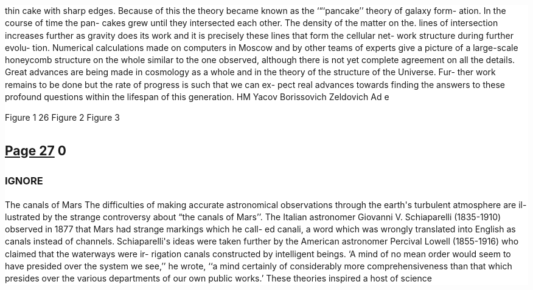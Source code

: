 thin cake with sharp edges. Because of 
this the theory became known as the 
‘“‘pancake’’ theory of galaxy form- 
ation. In the course of time the pan- 
cakes grew until they intersected each 
other. The density of the matter on the. 
lines of intersection increases further as 
gravity does its work and it is precisely 
these lines that form the cellular net- 
work structure during further evolu- 
tion. Numerical calculations made on 
computers in Moscow and by other 
teams of experts give a picture of a 
large-scale honeycomb structure on the 
whole similar to the one observed, 
although there is not yet complete 
agreement on all the details. 
Great advances are being made in 
cosmology as a whole and in the theory 
of the structure of the Universe. Fur- 
ther work remains to be done but the 
rate of progress is such that we can ex- 
pect real advances towards finding the 
answers to these profound questions 
within the lifespan of this generation. 
HM Yacov Borissovich Zeldovich 
Ad
e 
  
            
Figure 1 
26 
Figure 2 Figure 3

## [Page 27](https://demo.humlab.umu.se/courier/060703engo.pdf#page=27) 0

### IGNORE

   
  
   
   
The canals of Mars 
The difficulties of making accurate 
astronomical observations through the 
earth's turbulent atmosphere are il- 
lustrated by the strange controversy 
about “the canals of Mars’’. The Italian 
astronomer Giovanni V. Schiaparelli 
(1835-1910) observed in 1877 that 
Mars had strange markings which he call- 
ed canali, a word which was wrongly 
translated into English as canals instead 
of channels. Schiaparelli's ideas were 
taken further by the American 
astronomer Percival Lowell (1855-1916) 
who claimed that the waterways were ir- 
rigation canals constructed by intelligent 
beings. ‘A mind of no mean order would 
seem to have presided over the system 
we see,’’ he wrote, ‘‘a mind certainly of 
considerably more comprehensiveness 
than that which presides over the various 
departments of our own public works.’ 
These theories inspired a host of science 